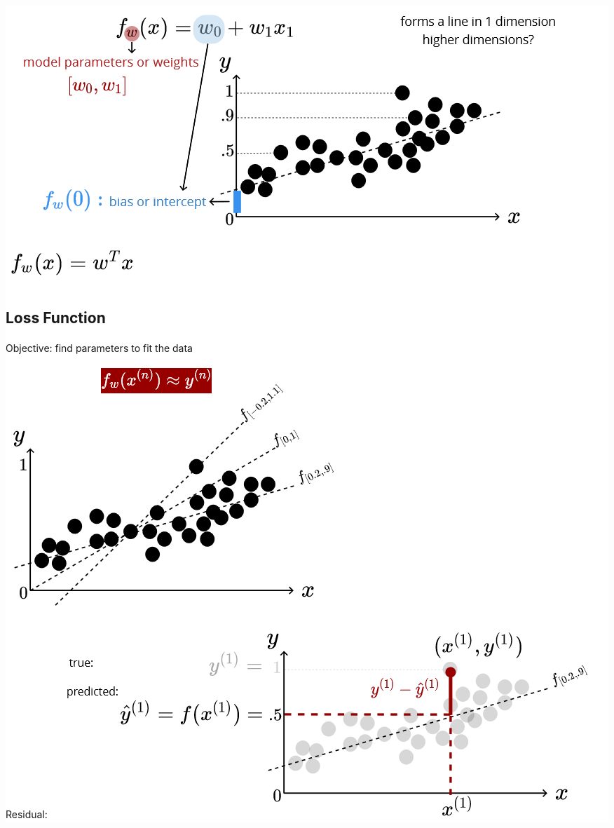 ![](.gitbook/assets/16.png)

![](.gitbook/assets/17.png)

## Loss Function

Objective: find parameters to fit the data

![](.gitbook/assets/18.png)

Residual: ![](.gitbook/assets/19.png)
